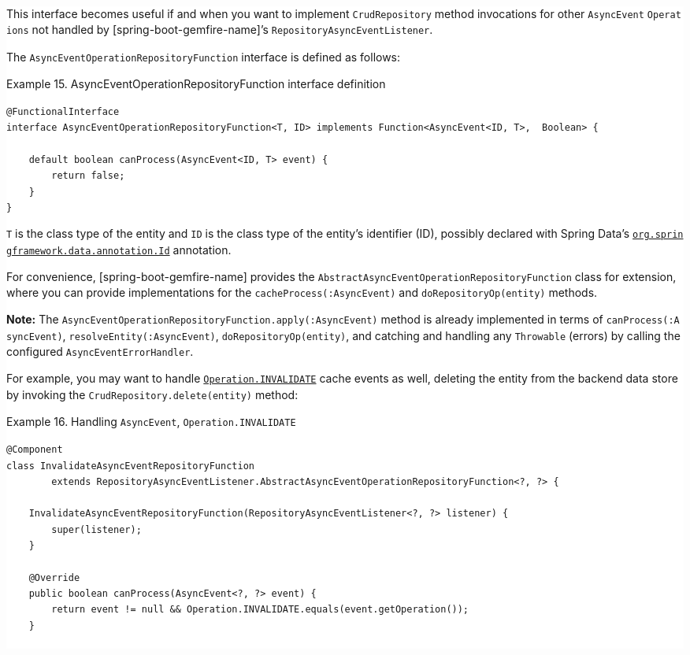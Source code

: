 This interface becomes useful if and when you want to implement
`CrudRepository` method invocations for other `AsyncEvent` `Operations`
not handled by [spring-boot-gemfire-name]’s `RepositoryAsyncEventListener`.

The `AsyncEventOperationRepositoryFunction` interface is defined as
follows:

Example 15. AsyncEventOperationRepositoryFunction interface definition



``` highlight
@FunctionalInterface
interface AsyncEventOperationRepositoryFunction<T, ID> implements Function<AsyncEvent<ID, T>,  Boolean> {

    default boolean canProcess(AsyncEvent<ID, T> event) {
        return false;
    }
}
```

`T` is the class type of the entity and `ID` is the class type of the
entity’s identifier (ID), possibly declared with Spring Data’s
[`org.springframework.data.annotation.Id`](https://docs.spring.io/spring-data/commons/docs/current/api/org/springframework/data/annotation/Id.html)
annotation.

For convenience, [spring-boot-gemfire-name] provides the
`AbstractAsyncEventOperationRepositoryFunction` class for extension,
where you can provide implementations for the
`cacheProcess(:AsyncEvent)` and `doRepositoryOp(entity)` methods.

<p class="note"><strong>Note:</strong>
The
<code>AsyncEventOperationRepositoryFunction.apply(:AsyncEvent)</code>
method is already implemented in terms of
<code>canProcess(:AsyncEvent)</code>,
<code>resolveEntity(:AsyncEvent)</code>,
<code>doRepositoryOp(entity)</code>, and catching and handling any
<code>Throwable</code> (errors) by calling the configured
<code>AsyncEventErrorHandler</code>.
</p>


For example, you may want to handle
[`Operation.INVALIDATE`](https://geode.apache.org/releases/latest/javadoc/org/apache/geode/cache/Operation.html#INVALIDATE)
cache events as well, deleting the entity from the backend data store by
invoking the `CrudRepository.delete(entity)` method:

Example 16. Handling `AsyncEvent`, `Operation.INVALIDATE`



``` highlight
@Component
class InvalidateAsyncEventRepositoryFunction
        extends RepositoryAsyncEventListener.AbstractAsyncEventOperationRepositoryFunction<?, ?> {

    InvalidateAsyncEventRepositoryFunction(RepositoryAsyncEventListener<?, ?> listener) {
        super(listener);
    }

    @Override
    public boolean canProcess(AsyncEvent<?, ?> event) {
        return event != null && Operation.INVALIDATE.equals(event.getOperation());
    }


```